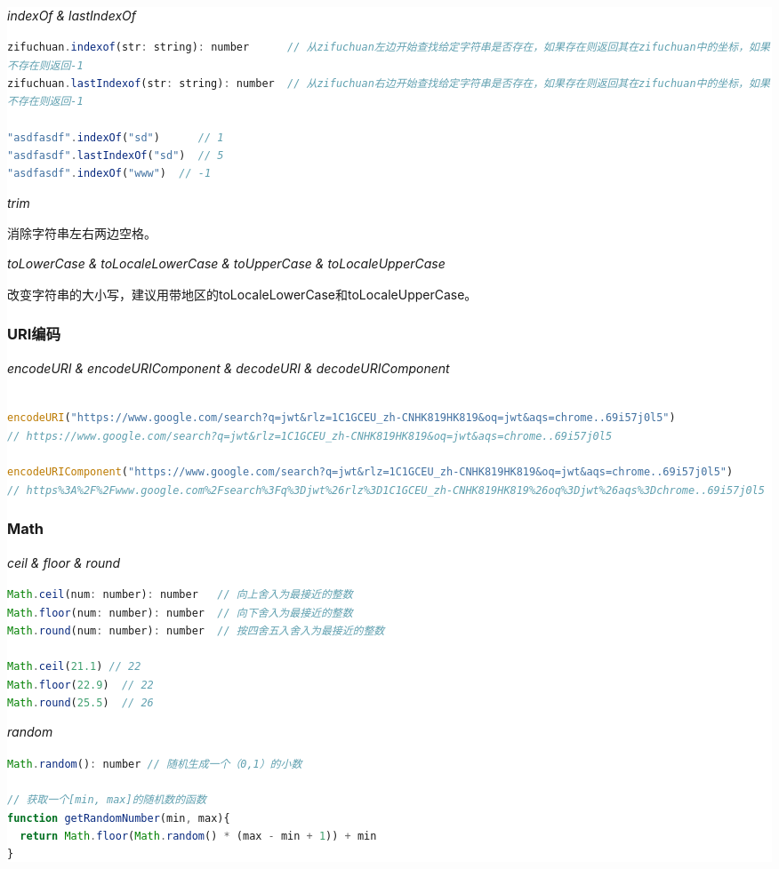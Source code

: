 _indexOf & lastIndexOf_

``` js
zifuchuan.indexof(str: string): number      // 从zifuchuan左边开始查找给定字符串是否存在，如果存在则返回其在zifuchuan中的坐标，如果不存在则返回-1
zifuchuan.lastIndexof(str: string): number  // 从zifuchuan右边开始查找给定字符串是否存在，如果存在则返回其在zifuchuan中的坐标，如果不存在则返回-1

"asdfasdf".indexOf("sd")      // 1
"asdfasdf".lastIndexOf("sd")  // 5
"asdfasdf".indexOf("www")  // -1
```

_trim_

消除字符串左右两边空格。

_toLowerCase & toLocaleLowerCase & toUpperCase & toLocaleUpperCase_

改变字符串的大小写，建议用带地区的toLocaleLowerCase和toLocaleUpperCase。

### URI编码

_encodeURI & encodeURIComponent & decodeURI & decodeURIComponent_

``` js

encodeURI("https://www.google.com/search?q=jwt&rlz=1C1GCEU_zh-CNHK819HK819&oq=jwt&aqs=chrome..69i57j0l5")
// https://www.google.com/search?q=jwt&rlz=1C1GCEU_zh-CNHK819HK819&oq=jwt&aqs=chrome..69i57j0l5 

encodeURIComponent("https://www.google.com/search?q=jwt&rlz=1C1GCEU_zh-CNHK819HK819&oq=jwt&aqs=chrome..69i57j0l5")
// https%3A%2F%2Fwww.google.com%2Fsearch%3Fq%3Djwt%26rlz%3D1C1GCEU_zh-CNHK819HK819%26oq%3Djwt%26aqs%3Dchrome..69i57j0l5
```

### Math

_ceil & floor & round_

``` js
Math.ceil(num: number): number   // 向上舍入为最接近的整数
Math.floor(num: number): number  // 向下舍入为最接近的整数
Math.round(num: number): number  // 按四舍五入舍入为最接近的整数

Math.ceil(21.1) // 22
Math.floor(22.9)  // 22
Math.round(25.5)  // 26
```

_random_

``` js
Math.random(): number // 随机生成一个（0,1）的小数

// 获取一个[min, max]的随机数的函数
function getRandomNumber(min, max){
  return Math.floor(Math.random() * (max - min + 1)) + min
}
```
